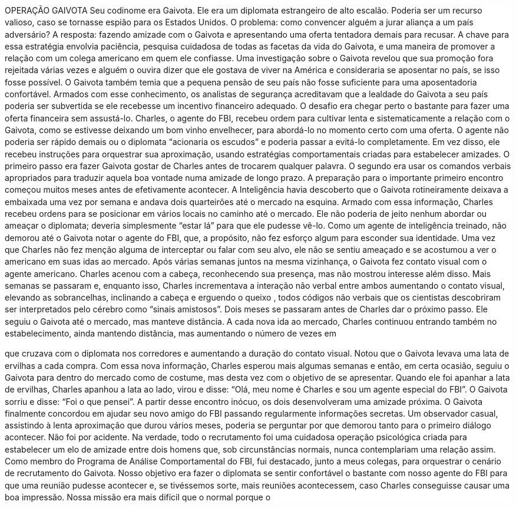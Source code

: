 OPERAÇÃO GAIVOTA
Seu codinome era Gaivota.
Ele era um diplomata estrangeiro de alto escalão.
Poderia ser um recurso valioso, caso se tornasse espião para os Estados Unidos.
O problema: como convencer alguém a jurar aliança a um país adversário? A resposta:
fazendo amizade com o Gaivota e apresentando uma oferta tentadora demais para recusar. A
chave para essa estratégia envolvia paciência, pesquisa cuidadosa de todas as facetas da vida
do Gaivota, e uma maneira de promover a relação com um colega americano em quem ele
confiasse.
Uma investigação sobre o Gaivota revelou que sua promoção fora rejeitada várias vezes e
alguém o ouvira dizer que ele gostava de viver na América e consideraria se aposentar no
país, se isso fosse possível. O Gaivota também temia que a pequena pensão de seu país não
fosse suficiente para uma aposentadoria confortável. Armados com esse conhecimento, os
analistas de segurança acreditavam que a lealdade do Gaivota a seu país poderia ser
subvertida se ele recebesse um incentivo financeiro adequado.
O desafio era chegar perto o bastante para fazer uma oferta financeira sem assustá-lo.
Charles, o agente do FBI, recebeu ordem para cultivar lenta e sistematicamente a relação com
o Gaivota, como se estivesse deixando um bom vinho envelhecer, para abordá-lo no momento
certo com uma oferta. O agente não poderia ser rápido demais ou o diplomata “acionaria os
escudos” e poderia passar a evitá-lo completamente. Em vez disso, ele recebeu instruções
para orquestrar sua aproximação, usando estratégias comportamentais criadas para
estabelecer amizades. O primeiro passo era fazer Gaivota gostar de Charles antes de trocarem
qualquer palavra. O segundo era usar os comandos verbais apropriados para traduzir aquela
boa vontade numa amizade de longo prazo.
A preparação para o importante primeiro encontro começou muitos meses antes de
efetivamente acontecer. A Inteligência havia descoberto que o Gaivota rotineiramente deixava
a embaixada uma vez por semana e andava dois quarteirões até o mercado na esquina. Armado
com essa informação, Charles recebeu ordens para se posicionar em vários locais no caminho
até o mercado. Ele não poderia de jeito nenhum abordar ou ameaçar o diplomata; deveria
simplesmente “estar lá” para que ele pudesse vê-lo.
Como um agente de inteligência treinado, não demorou até o Gaivota notar o agente do FBI,
que, a propósito, não fez esforço algum para esconder sua identidade. Uma vez que Charles
não fez menção alguma de interceptar ou falar com seu alvo, ele não se sentiu ameaçado e se
acostumou a ver o americano em suas idas ao mercado.
Após várias semanas juntos na mesma vizinhança, o Gaivota fez contato visual com o agente
americano. Charles acenou com a cabeça, reconhecendo sua presença, mas não mostrou
interesse além disso.
Mais semanas se passaram e, enquanto isso, Charles incrementava a interação não verbal
entre ambos aumentando o contato visual, elevando as sobrancelhas, inclinando a cabeça e
erguendo o queixo , todos códigos não verbais que os cientistas descobriram ser interpretados
pelo cérebro como “sinais amistosos”.
Dois meses se passaram antes de Charles dar o próximo passo. Ele seguiu o Gaivota até o
mercado, mas manteve distância. A cada nova ida ao mercado, Charles continuou entrando
também no estabelecimento, ainda mantendo distância, mas aumentando o número de vezes em

que cruzava com o diplomata nos corredores e aumentando a duração do contato visual. Notou
que o Gaivota levava uma lata de ervilhas a cada compra. Com essa nova informação, Charles
esperou mais algumas semanas e então, em certa ocasião, seguiu o Gaivota para dentro do
mercado como de costume, mas desta vez com o objetivo de se apresentar. Quando ele foi
apanhar a lata de ervilhas, Charles apanhou a lata ao lado, virou e disse: “Olá, meu nome é
Charles e sou um agente especial do FBI”. O Gaivota sorriu e disse: “Foi o que pensei”. A
partir desse encontro inócuo, os dois desenvolveram uma amizade próxima. O Gaivota
finalmente concordou em ajudar seu novo amigo do FBI passando regularmente informações
secretas.
Um observador casual, assistindo à lenta aproximação que durou vários meses, poderia se
perguntar por que demorou tanto para o primeiro diálogo acontecer. Não foi por acidente. Na
verdade, todo o recrutamento foi uma cuidadosa operação psicológica criada para estabelecer
um elo de amizade entre dois homens que, sob circunstâncias normais, nunca contemplariam
uma relação assim.
Como membro do Programa de Análise Comportamental do FBI, fui destacado, junto a
meus colegas, para orquestrar o cenário de recrutamento do Gaivota. Nosso objetivo era fazer
o diplomata se sentir confortável o bastante com nosso agente do FBI para que uma reunião
pudesse acontecer e, se tivéssemos sorte, mais reuniões acontecessem, caso Charles
conseguisse causar uma boa impressão. Nossa missão era mais difícil que o normal porque o